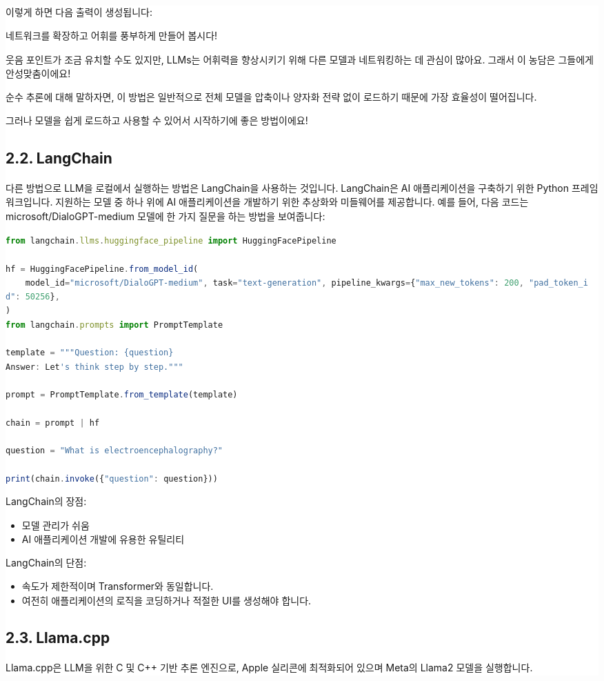 이렇게 하면 다음 출력이 생성됩니다:

네트워크를 확장하고 어휘를 풍부하게 만들어 봅시다!

<div class="content-ad"></div>

웃음 포인트가 조금 유치할 수도 있지만, LLMs는 어휘력을 향상시키기 위해 다른 모델과 네트워킹하는 데 관심이 많아요. 그래서 이 농담은 그들에게 안성맞춤이에요!

순수 추론에 대해 말하자면, 이 방법은 일반적으로 전체 모델을 압축이나 양자화 전략 없이 로드하기 때문에 가장 효율성이 떨어집니다.

그러나 모델을 쉽게 로드하고 사용할 수 있어서 시작하기에 좋은 방법이에요!

## 2.2. LangChain

<div class="content-ad"></div>

다른 방법으로 LLM을 로컬에서 실행하는 방법은 LangChain을 사용하는 것입니다. LangChain은 AI 애플리케이션을 구축하기 위한 Python 프레임워크입니다. 지원하는 모델 중 하나 위에 AI 애플리케이션을 개발하기 위한 추상화와 미들웨어를 제공합니다. 예를 들어, 다음 코드는 microsoft/DialoGPT-medium 모델에 한 가지 질문을 하는 방법을 보여줍니다:

```js
from langchain.llms.huggingface_pipeline import HuggingFacePipeline

hf = HuggingFacePipeline.from_model_id(
    model_id="microsoft/DialoGPT-medium", task="text-generation", pipeline_kwargs={"max_new_tokens": 200, "pad_token_id": 50256},
)
from langchain.prompts import PromptTemplate

template = """Question: {question}
Answer: Let's think step by step."""

prompt = PromptTemplate.from_template(template)

chain = prompt | hf

question = "What is electroencephalography?"

print(chain.invoke({"question": question}))
```

LangChain의 장점:

- 모델 관리가 쉬움
- AI 애플리케이션 개발에 유용한 유틸리티

<div class="content-ad"></div>

LangChain의 단점:

- 속도가 제한적이며 Transformer와 동일합니다.
- 여전히 애플리케이션의 로직을 코딩하거나 적절한 UI를 생성해야 합니다.

## 2.3. Llama.cpp

Llama.cpp은 LLM을 위한 C 및 C++ 기반 추론 엔진으로, Apple 실리콘에 최적화되어 있으며 Meta의 Llama2 모델을 실행합니다.
